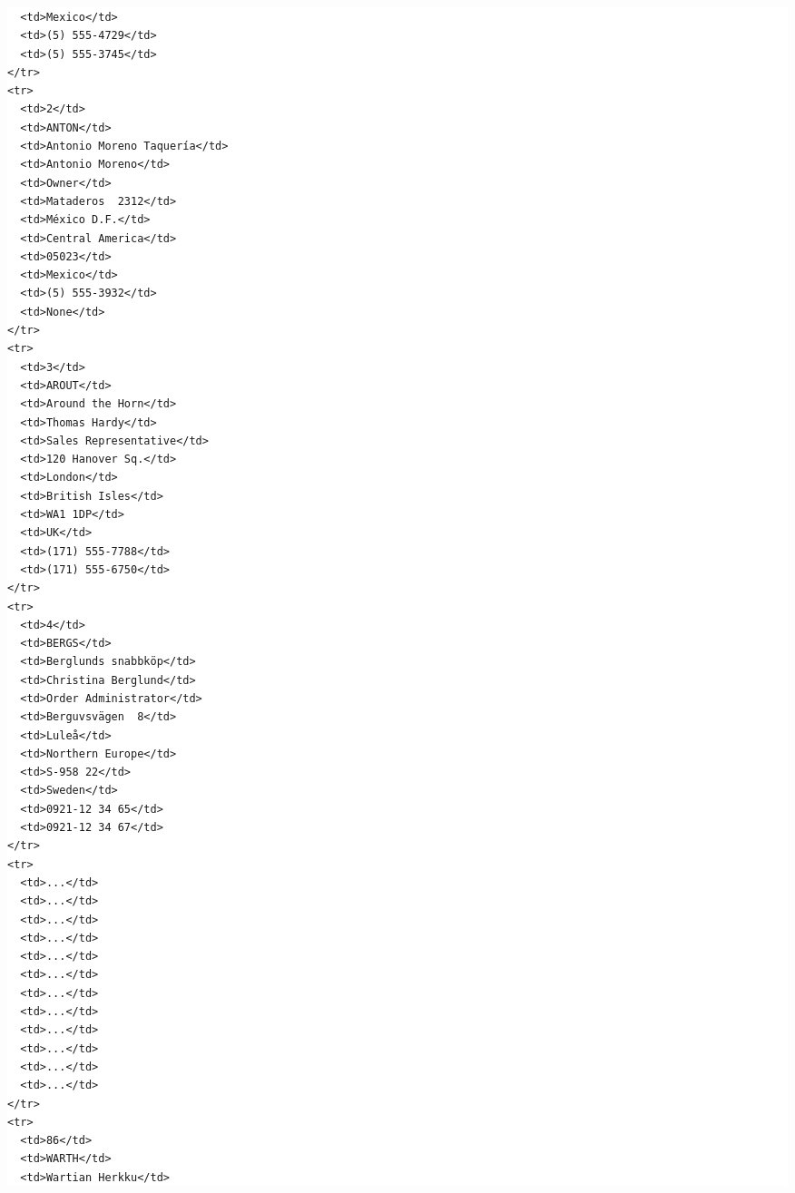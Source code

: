       <td>Mexico</td>
      <td>(5) 555-4729</td>
      <td>(5) 555-3745</td>
    </tr>
    <tr>
      <td>2</td>
      <td>ANTON</td>
      <td>Antonio Moreno Taquería</td>
      <td>Antonio Moreno</td>
      <td>Owner</td>
      <td>Mataderos  2312</td>
      <td>México D.F.</td>
      <td>Central America</td>
      <td>05023</td>
      <td>Mexico</td>
      <td>(5) 555-3932</td>
      <td>None</td>
    </tr>
    <tr>
      <td>3</td>
      <td>AROUT</td>
      <td>Around the Horn</td>
      <td>Thomas Hardy</td>
      <td>Sales Representative</td>
      <td>120 Hanover Sq.</td>
      <td>London</td>
      <td>British Isles</td>
      <td>WA1 1DP</td>
      <td>UK</td>
      <td>(171) 555-7788</td>
      <td>(171) 555-6750</td>
    </tr>
    <tr>
      <td>4</td>
      <td>BERGS</td>
      <td>Berglunds snabbköp</td>
      <td>Christina Berglund</td>
      <td>Order Administrator</td>
      <td>Berguvsvägen  8</td>
      <td>Luleå</td>
      <td>Northern Europe</td>
      <td>S-958 22</td>
      <td>Sweden</td>
      <td>0921-12 34 65</td>
      <td>0921-12 34 67</td>
    </tr>
    <tr>
      <td>...</td>
      <td>...</td>
      <td>...</td>
      <td>...</td>
      <td>...</td>
      <td>...</td>
      <td>...</td>
      <td>...</td>
      <td>...</td>
      <td>...</td>
      <td>...</td>
      <td>...</td>
    </tr>
    <tr>
      <td>86</td>
      <td>WARTH</td>
      <td>Wartian Herkku</td>